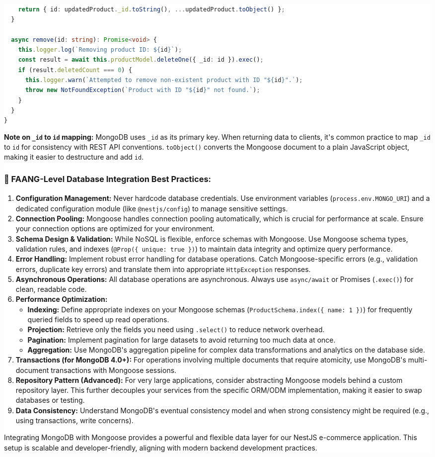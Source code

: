 ```typescript
    return { id: updatedProduct._id.toString(), ...updatedProduct.toObject() };
  }

  async remove(id: string): Promise<void> {
    this.logger.log(`Removing product ID: ${id}`);
    const result = await this.productModel.deleteOne({ _id: id }).exec();
    if (result.deletedCount === 0) {
      this.logger.warn(`Attempted to remove non-existent product with ID "${id}".`);
      throw new NotFoundException(`Product with ID "${id}" not found.`);
    }
  }
}
```

**Note on `_id` to `id` mapping:**
MongoDB uses `_id` as its primary key. When returning data to clients, it's common practice to map `_id` to `id` for consistency with REST API conventions. `toObject()` converts the Mongoose document to a plain JavaScript object, making it easier to destructure and add `id`.

### 🧠 FAANG-Level Database Integration Best Practices:

1.  **Configuration Management:** Never hardcode database credentials. Use environment variables (`process.env.MONGO_URI`) and a dedicated configuration module (like `@nestjs/config`) to manage sensitive settings.
2.  **Connection Pooling:** Mongoose handles connection pooling automatically, which is crucial for performance at scale. Ensure your connection options are optimized for your environment.
3.  **Schema Design & Validation:** While NoSQL is flexible, enforce schemas with Mongoose. Use Mongoose schema types, validation rules, and indexes (`@Prop({ unique: true })`) to maintain data integrity and optimize query performance.
4.  **Error Handling:** Implement robust error handling for database operations. Catch Mongoose-specific errors (e.g., validation errors, duplicate key errors) and translate them into appropriate `HttpException` responses.
5.  **Asynchronous Operations:** All database operations are asynchronous. Always use `async/await` or Promises (`.exec()`) for clean, readable code.
6.  **Performance Optimization:**
      * **Indexing:** Define appropriate indexes on your Mongoose schemas (`ProductSchema.index({ name: 1 })`) for frequently queried fields to speed up read operations.
      * **Projection:** Retrieve only the fields you need using `.select()` to reduce network overhead.
      * **Pagination:** Implement pagination for large datasets to avoid returning too much data at once.
      * **Aggregation:** Use MongoDB's aggregation pipeline for complex data transformations and analytics on the database side.
7.  **Transactions (for MongoDB 4.0+):** For operations involving multiple documents that require atomicity, use MongoDB's multi-document transactions with Mongoose sessions.
8.  **Repository Pattern (Advanced):** For very large applications, consider abstracting Mongoose models behind a custom repository layer. This further decouples your services from the specific ORM/ODM implementation, making it easier to swap databases or testing.
9.  **Data Consistency:** Understand MongoDB's eventual consistency model and when strong consistency might be required (e.g., using transactions, write concerns).

Integrating MongoDB with Mongoose provides a powerful and flexible data layer for our NestJS e-commerce application. This setup is scalable and developer-friendly, aligning with modern backend development practices.